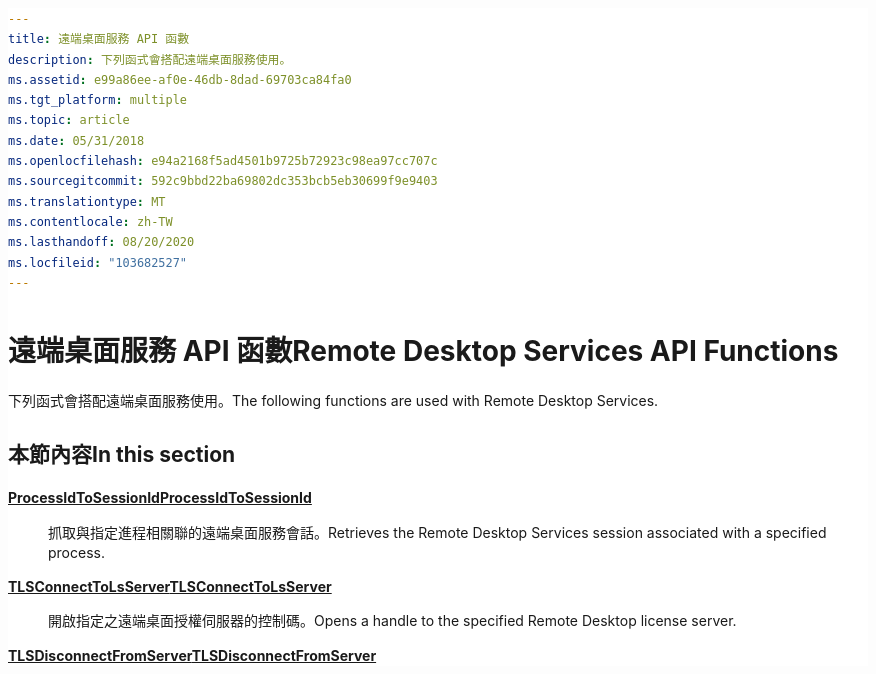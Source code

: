```yaml
---
title: 遠端桌面服務 API 函數
description: 下列函式會搭配遠端桌面服務使用。
ms.assetid: e99a86ee-af0e-46db-8dad-69703ca84fa0
ms.tgt_platform: multiple
ms.topic: article
ms.date: 05/31/2018
ms.openlocfilehash: e94a2168f5ad4501b9725b72923c98ea97cc707c
ms.sourcegitcommit: 592c9bbd22ba69802dc353bcb5eb30699f9e9403
ms.translationtype: MT
ms.contentlocale: zh-TW
ms.lasthandoff: 08/20/2020
ms.locfileid: "103682527"
---
```

# <a name="remote-desktop-services-api-functions"></a><span data-ttu-id="ee12d-103">遠端桌面服務 API 函數</span><span class="sxs-lookup"><span data-stu-id="ee12d-103">Remote Desktop Services API Functions</span></span>

<span data-ttu-id="ee12d-104">下列函式會搭配遠端桌面服務使用。</span><span class="sxs-lookup"><span data-stu-id="ee12d-104">The following functions are used with Remote Desktop Services.</span></span>

## <a name="in-this-section"></a><span data-ttu-id="ee12d-105">本節內容</span><span class="sxs-lookup"><span data-stu-id="ee12d-105">In this section</span></span>

<dl> <dt>

[<span data-ttu-id="ee12d-106">**ProcessIdToSessionId**</span><span class="sxs-lookup"><span data-stu-id="ee12d-106">**ProcessIdToSessionId**</span></span>](/windows/win32/api/processthreadsapi/nf-processthreadsapi-processidtosessionid)
</dt> <dd>

<span data-ttu-id="ee12d-107">抓取與指定進程相關聯的遠端桌面服務會話。</span><span class="sxs-lookup"><span data-stu-id="ee12d-107">Retrieves the Remote Desktop Services session associated with a specified process.</span></span>

</dd> <dt>

[<span data-ttu-id="ee12d-108">**TLSConnectToLsServer**</span><span class="sxs-lookup"><span data-stu-id="ee12d-108">**TLSConnectToLsServer**</span></span>](tlsconnecttolsserver.md)
</dt> <dd>

<span data-ttu-id="ee12d-109">開啟指定之遠端桌面授權伺服器的控制碼。</span><span class="sxs-lookup"><span data-stu-id="ee12d-109">Opens a handle to the specified Remote Desktop license server.</span></span>

</dd> <dt>

[<span data-ttu-id="ee12d-110">**TLSDisconnectFromServer**</span><span class="sxs-lookup"><span data-stu-id="ee12d-110">**TLSDisconnectFromServer**</span></span>](tlsdisconnectfromserver.md)
</dt> <dd>
